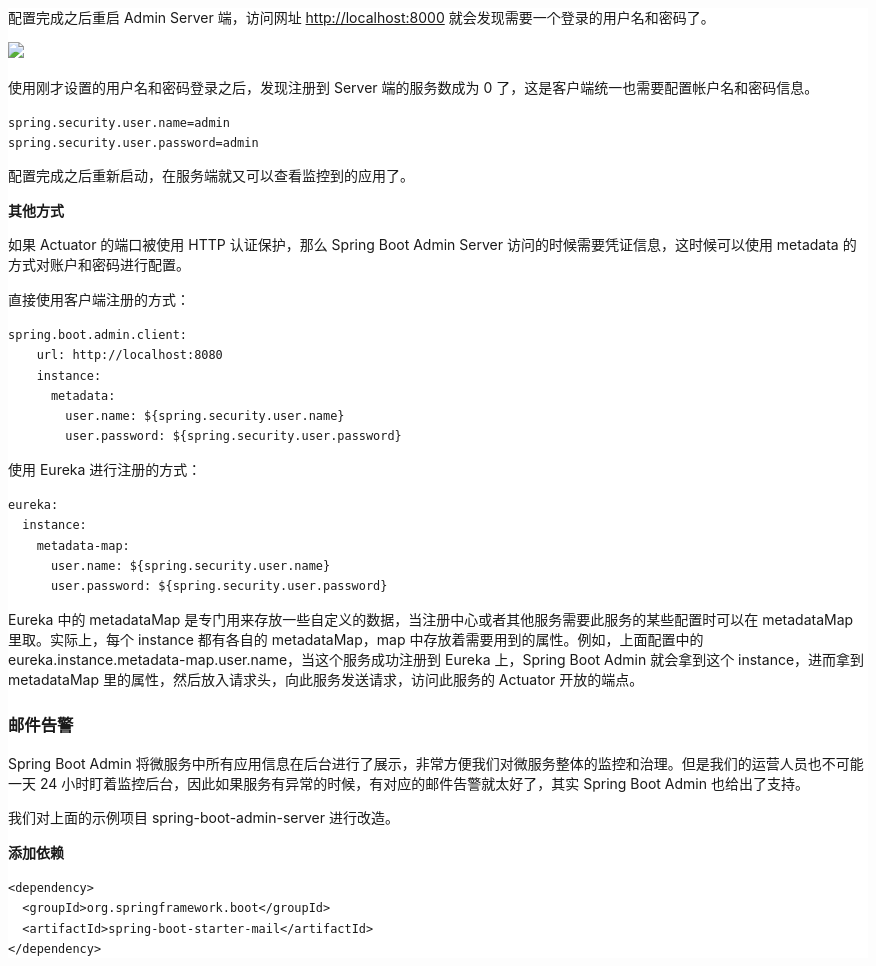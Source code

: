 配置完成之后重启 Admin Server 端，访问网址 <http://localhost:8000> 就会发现需要一个登录的用户名和密码了。

![](http://www.ityouknow.com/assets/images/2018/springboot/admin28.png)

使用刚才设置的用户名和密码登录之后，发现注册到 Server 端的服务数成为 0 了，这是客户端统一也需要配置帐户名和密码信息。

    
    
    spring.security.user.name=admin
    spring.security.user.password=admin
    

配置完成之后重新启动，在服务端就又可以查看监控到的应用了。

**其他方式**

如果 Actuator 的端口被使用 HTTP 认证保护，那么 Spring Boot Admin Server 访问的时候需要凭证信息，这时候可以使用
metadata 的方式对账户和密码进行配置。

直接使用客户端注册的方式：

    
    
    spring.boot.admin.client:
        url: http://localhost:8080
        instance:
          metadata:
            user.name: ${spring.security.user.name}
            user.password: ${spring.security.user.password}
    

使用 Eureka 进行注册的方式：

    
    
    eureka:
      instance:
        metadata-map:
          user.name: ${spring.security.user.name}
          user.password: ${spring.security.user.password}
    

Eureka 中的 metadataMap 是专门用来存放一些自定义的数据，当注册中心或者其他服务需要此服务的某些配置时可以在 metadataMap
里取。实际上，每个 instance 都有各自的 metadataMap，map 中存放着需要用到的属性。例如，上面配置中的
eureka.instance.metadata-map.user.name，当这个服务成功注册到 Eureka 上，Spring Boot Admin
就会拿到这个 instance，进而拿到 metadataMap 里的属性，然后放入请求头，向此服务发送请求，访问此服务的 Actuator 开放的端点。

### 邮件告警

Spring Boot Admin 将微服务中所有应用信息在后台进行了展示，非常方便我们对微服务整体的监控和治理。但是我们的运营人员也不可能一天 24
小时盯着监控后台，因此如果服务有异常的时候，有对应的邮件告警就太好了，其实 Spring Boot Admin 也给出了支持。

我们对上面的示例项目 spring-boot-admin-server 进行改造。

**添加依赖**

    
    
    <dependency>
      <groupId>org.springframework.boot</groupId>
      <artifactId>spring-boot-starter-mail</artifactId>
    </dependency>
    